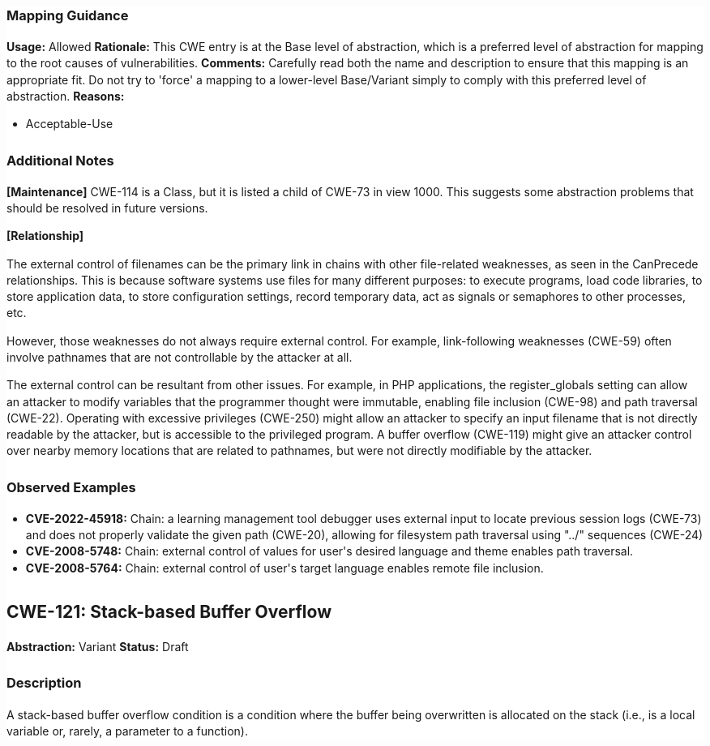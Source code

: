 ### Mapping Guidance
**Usage:** Allowed
**Rationale:** This CWE entry is at the Base level of abstraction, which is a preferred level of abstraction for mapping to the root causes of vulnerabilities.
**Comments:** Carefully read both the name and description to ensure that this mapping is an appropriate fit. Do not try to 'force' a mapping to a lower-level Base/Variant simply to comply with this preferred level of abstraction.
**Reasons:**
- Acceptable-Use


### Additional Notes
**[Maintenance]** CWE-114 is a Class, but it is listed a child of CWE-73 in view 1000. This suggests some abstraction problems that should be resolved in future versions.

**[Relationship]** 

The external control of filenames can be the primary link in chains with other file-related weaknesses, as seen in the CanPrecede relationships. This is because software systems use files for many different purposes: to execute programs, load code libraries, to store application data, to store configuration settings, record temporary data, act as signals or semaphores to other processes, etc.


However, those weaknesses do not always require external control. For example, link-following weaknesses (CWE-59) often involve pathnames that are not controllable by the attacker at all.


The external control can be resultant from other issues. For example, in PHP applications, the register_globals setting can allow an attacker to modify variables that the programmer thought were immutable, enabling file inclusion (CWE-98) and path traversal (CWE-22). Operating with excessive privileges (CWE-250) might allow an attacker to specify an input filename that is not directly readable by the attacker, but is accessible to the privileged program. A buffer overflow (CWE-119) might give an attacker control over nearby memory locations that are related to pathnames, but were not directly modifiable by the attacker.




### Observed Examples
- **CVE-2022-45918:** Chain: a learning management tool debugger uses external input to locate previous session logs (CWE-73) and does not properly validate the given path (CWE-20), allowing for filesystem path traversal using "../" sequences (CWE-24)
- **CVE-2008-5748:** Chain: external control of values for user's desired language and theme enables path traversal.
- **CVE-2008-5764:** Chain: external control of user's target language enables remote file inclusion.




## CWE-121: Stack-based Buffer Overflow
**Abstraction:** Variant
**Status:** Draft

### Description
A stack-based buffer overflow condition is a condition where the buffer being overwritten is allocated on the stack (i.e., is a local variable or, rarely, a parameter to a function).
